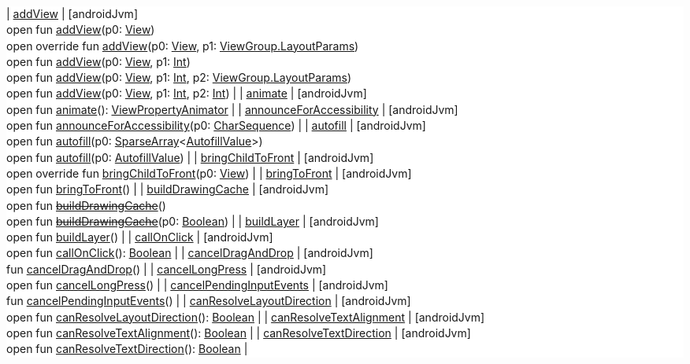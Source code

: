 | [addView](../-bunny-time-bar-preview/index.md#-676214820%2FFunctions%2F-1442023921) | [androidJvm]<br>open fun [addView](../-bunny-time-bar-preview/index.md#-676214820%2FFunctions%2F-1442023921)(p0: [View](https://developer.android.com/reference/kotlin/android/view/View.html))<br>open override fun [addView](../-bunny-time-bar-preview/index.md#1503915633%2FFunctions%2F-1442023921)(p0: [View](https://developer.android.com/reference/kotlin/android/view/View.html), p1: [ViewGroup.LayoutParams](https://developer.android.com/reference/kotlin/android/view/ViewGroup.LayoutParams.html))<br>open fun [addView](../-bunny-time-bar-preview/index.md#939693057%2FFunctions%2F-1442023921)(p0: [View](https://developer.android.com/reference/kotlin/android/view/View.html), p1: [Int](https://kotlinlang.org/api/latest/jvm/stdlib/kotlin/-int/index.html))<br>open fun [addView](../-bunny-time-bar-preview/index.md#1707101206%2FFunctions%2F-1442023921)(p0: [View](https://developer.android.com/reference/kotlin/android/view/View.html), p1: [Int](https://kotlinlang.org/api/latest/jvm/stdlib/kotlin/-int/index.html), p2: [ViewGroup.LayoutParams](https://developer.android.com/reference/kotlin/android/view/ViewGroup.LayoutParams.html))<br>open fun [addView](../-bunny-time-bar-preview/index.md#841428668%2FFunctions%2F-1442023921)(p0: [View](https://developer.android.com/reference/kotlin/android/view/View.html), p1: [Int](https://kotlinlang.org/api/latest/jvm/stdlib/kotlin/-int/index.html), p2: [Int](https://kotlinlang.org/api/latest/jvm/stdlib/kotlin/-int/index.html)) |
| [animate](../-toggleable-image-button/index.md#1517796091%2FFunctions%2F-1442023921) | [androidJvm]<br>open fun [animate](../-toggleable-image-button/index.md#1517796091%2FFunctions%2F-1442023921)(): [ViewPropertyAnimator](https://developer.android.com/reference/kotlin/android/view/ViewPropertyAnimator.html) |
| [announceForAccessibility](../-toggleable-image-button/index.md#-1320548530%2FFunctions%2F-1442023921) | [androidJvm]<br>open fun [announceForAccessibility](../-toggleable-image-button/index.md#-1320548530%2FFunctions%2F-1442023921)(p0: [CharSequence](https://kotlinlang.org/api/latest/jvm/stdlib/kotlin/-char-sequence/index.html)) |
| [autofill](../-toggleable-image-button/index.md#-1988590281%2FFunctions%2F-1442023921) | [androidJvm]<br>open fun [autofill](../-toggleable-image-button/index.md#-1988590281%2FFunctions%2F-1442023921)(p0: [SparseArray](https://developer.android.com/reference/kotlin/android/util/SparseArray.html)&lt;[AutofillValue](https://developer.android.com/reference/kotlin/android/view/autofill/AutofillValue.html)&gt;)<br>open fun [autofill](../-toggleable-image-button/index.md#331425929%2FFunctions%2F-1442023921)(p0: [AutofillValue](https://developer.android.com/reference/kotlin/android/view/autofill/AutofillValue.html)) |
| [bringChildToFront](../-bunny-time-bar-preview/index.md#-1960655398%2FFunctions%2F-1442023921) | [androidJvm]<br>open override fun [bringChildToFront](../-bunny-time-bar-preview/index.md#-1960655398%2FFunctions%2F-1442023921)(p0: [View](https://developer.android.com/reference/kotlin/android/view/View.html)) |
| [bringToFront](../-toggleable-image-button/index.md#-854009566%2FFunctions%2F-1442023921) | [androidJvm]<br>open fun [bringToFront](../-toggleable-image-button/index.md#-854009566%2FFunctions%2F-1442023921)() |
| [buildDrawingCache](../-toggleable-image-button/index.md#119775402%2FFunctions%2F-1442023921) | [androidJvm]<br>open fun [~~buildDrawingCache~~](../-toggleable-image-button/index.md#119775402%2FFunctions%2F-1442023921)()<br>open fun [~~buildDrawingCache~~](../-toggleable-image-button/index.md#-1075046801%2FFunctions%2F-1442023921)(p0: [Boolean](https://kotlinlang.org/api/latest/jvm/stdlib/kotlin/-boolean/index.html)) |
| [buildLayer](../-toggleable-image-button/index.md#2069776955%2FFunctions%2F-1442023921) | [androidJvm]<br>open fun [buildLayer](../-toggleable-image-button/index.md#2069776955%2FFunctions%2F-1442023921)() |
| [callOnClick](../-toggleable-image-button/index.md#920247025%2FFunctions%2F-1442023921) | [androidJvm]<br>open fun [callOnClick](../-toggleable-image-button/index.md#920247025%2FFunctions%2F-1442023921)(): [Boolean](https://kotlinlang.org/api/latest/jvm/stdlib/kotlin/-boolean/index.html) |
| [cancelDragAndDrop](../-toggleable-image-button/index.md#-1465819068%2FFunctions%2F-1442023921) | [androidJvm]<br>fun [cancelDragAndDrop](../-toggleable-image-button/index.md#-1465819068%2FFunctions%2F-1442023921)() |
| [cancelLongPress](../-toggleable-image-button/index.md#-1218893169%2FFunctions%2F-1442023921) | [androidJvm]<br>open fun [cancelLongPress](../-toggleable-image-button/index.md#-1218893169%2FFunctions%2F-1442023921)() |
| [cancelPendingInputEvents](../-toggleable-image-button/index.md#1955125720%2FFunctions%2F-1442023921) | [androidJvm]<br>fun [cancelPendingInputEvents](../-toggleable-image-button/index.md#1955125720%2FFunctions%2F-1442023921)() |
| [canResolveLayoutDirection](../-toggleable-image-button/index.md#662972227%2FFunctions%2F-1442023921) | [androidJvm]<br>open fun [canResolveLayoutDirection](../-toggleable-image-button/index.md#662972227%2FFunctions%2F-1442023921)(): [Boolean](https://kotlinlang.org/api/latest/jvm/stdlib/kotlin/-boolean/index.html) |
| [canResolveTextAlignment](../-toggleable-image-button/index.md#-249304734%2FFunctions%2F-1442023921) | [androidJvm]<br>open fun [canResolveTextAlignment](../-toggleable-image-button/index.md#-249304734%2FFunctions%2F-1442023921)(): [Boolean](https://kotlinlang.org/api/latest/jvm/stdlib/kotlin/-boolean/index.html) |
| [canResolveTextDirection](../-toggleable-image-button/index.md#-635581626%2FFunctions%2F-1442023921) | [androidJvm]<br>open fun [canResolveTextDirection](../-toggleable-image-button/index.md#-635581626%2FFunctions%2F-1442023921)(): [Boolean](https://kotlinlang.org/api/latest/jvm/stdlib/kotlin/-boolean/index.html) |